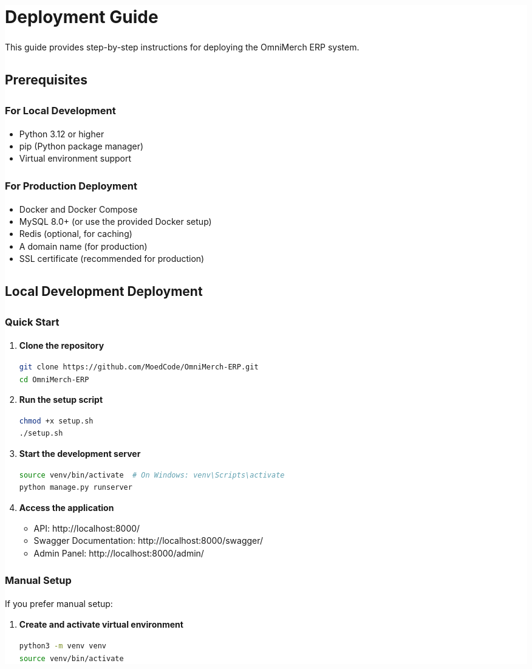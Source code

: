 # Deployment Guide

This guide provides step-by-step instructions for deploying the OmniMerch ERP system.

## Prerequisites

### For Local Development
- Python 3.12 or higher
- pip (Python package manager)
- Virtual environment support

### For Production Deployment
- Docker and Docker Compose
- MySQL 8.0+ (or use the provided Docker setup)
- Redis (optional, for caching)
- A domain name (for production)
- SSL certificate (recommended for production)

## Local Development Deployment

### Quick Start

1. **Clone the repository**
   ```bash
   git clone https://github.com/MoedCode/OmniMerch-ERP.git
   cd OmniMerch-ERP
   ```

2. **Run the setup script**
   ```bash
   chmod +x setup.sh
   ./setup.sh
   ```

3. **Start the development server**
   ```bash
   source venv/bin/activate  # On Windows: venv\Scripts\activate
   python manage.py runserver
   ```

4. **Access the application**
   - API: http://localhost:8000/
   - Swagger Documentation: http://localhost:8000/swagger/
   - Admin Panel: http://localhost:8000/admin/

### Manual Setup

If you prefer manual setup:

1. **Create and activate virtual environment**
   ```bash
   python3 -m venv venv
   source venv/bin/activate
   ```
